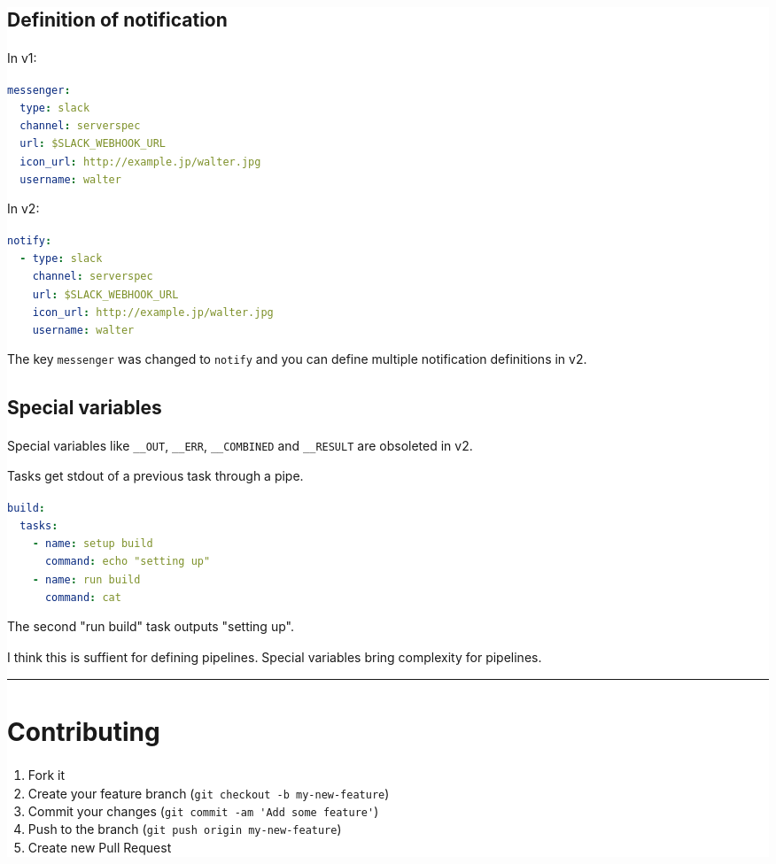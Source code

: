 
Definition of notification
--------------------------

In v1:

```yaml
messenger:
  type: slack
  channel: serverspec
  url: $SLACK_WEBHOOK_URL
  icon_url: http://example.jp/walter.jpg
  username: walter
```

In v2:

```yaml
notify:
  - type: slack
    channel: serverspec
    url: $SLACK_WEBHOOK_URL
    icon_url: http://example.jp/walter.jpg
    username: walter
```

The key `messenger` was changed to `notify` and you can define multiple notification definitions in v2.


Special variables
-----------------

Special variables like `__OUT`, `__ERR`, `__COMBINED` and `__RESULT` are obsoleted in v2.

Tasks get stdout of a previous task through a pipe.

```yaml
build:
  tasks:
    - name: setup build
      command: echo "setting up"
    - name: run build
      command: cat
```

The second "run build" task outputs "setting up".

I think this is suffient for defining pipelines. Special variables bring complexity for pipelines.


----

Contributing
============

1. Fork it
2. Create your feature branch (`git checkout -b my-new-feature`)
3. Commit your changes (`git commit -am 'Add some feature'`)
4. Push to the branch (`git push origin my-new-feature`)
5. Create new Pull Request

